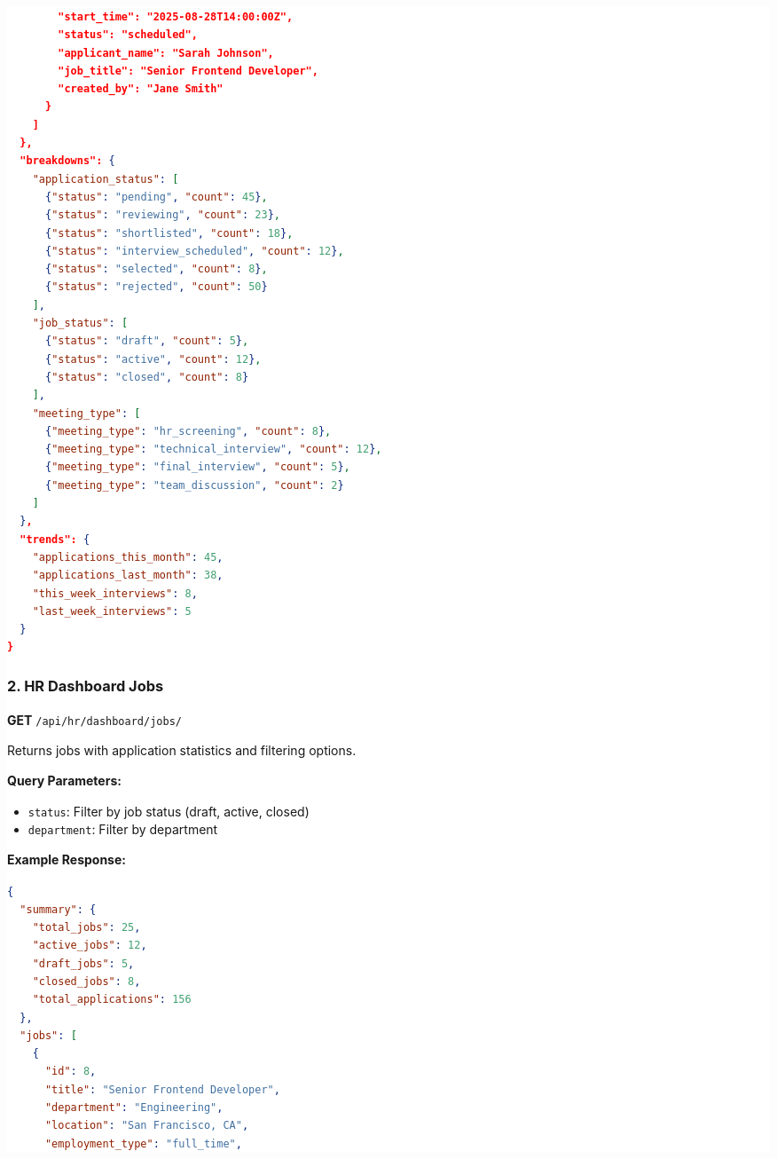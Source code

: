 ```json
        "start_time": "2025-08-28T14:00:00Z",
        "status": "scheduled",
        "applicant_name": "Sarah Johnson",
        "job_title": "Senior Frontend Developer",
        "created_by": "Jane Smith"
      }
    ]
  },
  "breakdowns": {
    "application_status": [
      {"status": "pending", "count": 45},
      {"status": "reviewing", "count": 23},
      {"status": "shortlisted", "count": 18},
      {"status": "interview_scheduled", "count": 12},
      {"status": "selected", "count": 8},
      {"status": "rejected", "count": 50}
    ],
    "job_status": [
      {"status": "draft", "count": 5},
      {"status": "active", "count": 12},
      {"status": "closed", "count": 8}
    ],
    "meeting_type": [
      {"meeting_type": "hr_screening", "count": 8},
      {"meeting_type": "technical_interview", "count": 12},
      {"meeting_type": "final_interview", "count": 5},
      {"meeting_type": "team_discussion", "count": 2}
    ]
  },
  "trends": {
    "applications_this_month": 45,
    "applications_last_month": 38,
    "this_week_interviews": 8,
    "last_week_interviews": 5
  }
}
```

### 2. HR Dashboard Jobs
**GET** `/api/hr/dashboard/jobs/`

Returns jobs with application statistics and filtering options.

**Query Parameters:**
- `status`: Filter by job status (draft, active, closed)
- `department`: Filter by department

**Example Response:**
```json
{
  "summary": {
    "total_jobs": 25,
    "active_jobs": 12,
    "draft_jobs": 5,
    "closed_jobs": 8,
    "total_applications": 156
  },
  "jobs": [
    {
      "id": 8,
      "title": "Senior Frontend Developer",
      "department": "Engineering",
      "location": "San Francisco, CA",
      "employment_type": "full_time",
```